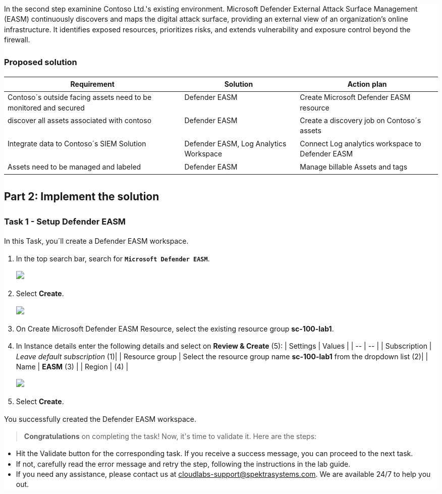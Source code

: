 In the second step examinine Contoso Ltd.'s existing environment. Microsoft Defender External Attack Surface Management (EASM) continuously discovers and maps the digital attack surface, providing an external view of an organization’s online infrastructure. It identifies exposed resources, prioritizes risks, and extends vulnerability and exposure control beyond the firewall.

### Proposed solution

|Requirement|Solution|Action plan|
|----|----|----|
|Contoso´s outside facing assets need to be monitored and secured| Defender EASM | Create Microsoft Defender EASM resource|
|discover all assets associated with contoso | Defender EASM |Create a discovery job on Contoso´s assets  |
|Integrate data to Contoso´s SIEM Solution |Defender EASM, Log Analytics Workspace | Connect Log analytics workspace to Defender EASM |
|Assets need to be managed and labeled | Defender EASM | Manage billable Assets and tags |


## Part 2: Implement the solution

### Task 1 - Setup Defender EASM

In this Task, you´ll create a Defender EASM workspace.

1. In the top search bar, search for **`Microsoft Defender EASM`**.

    ![](../media/lab01/13.png)
1. Select **Create**.

    ![](../media/lab01/14.png)
1. On Create Microsoft Defender EASM Resource, select the existing resource group **sc-100-lab1**.
1. In Instance details enter the following details and select on **Review & Create** (5):
    | Settings | Values |
    |  -- | -- |
    | Subscription | *Leave default subscription* (1)|
    | Resource group | Select the resource group name **sc-100-lab1** from the dropdown list (2)|
    | Name | **EASM<inject key="DeploymentID" enableCopy="false" /></inject>** (3) | 
    | Region | **<inject key="Resource group Region" enableCopy="false" ></inject>** (4) | 

    ![](../media/lab01/15.png)

1. Select **Create**.

You successfully created the Defender EASM workspace.

> **Congratulations** on completing the task! Now, it's time to validate it. Here are the steps:
	
 - Hit the Validate button for the corresponding task. If you receive a success message, you can proceed to the next task.
 - If not, carefully read the error message and retry the step, following the instructions in the lab guide.
 - If you need any assistance, please contact us at cloudlabs-support@spektrasystems.com. We are available 24/7 to help you out.
    